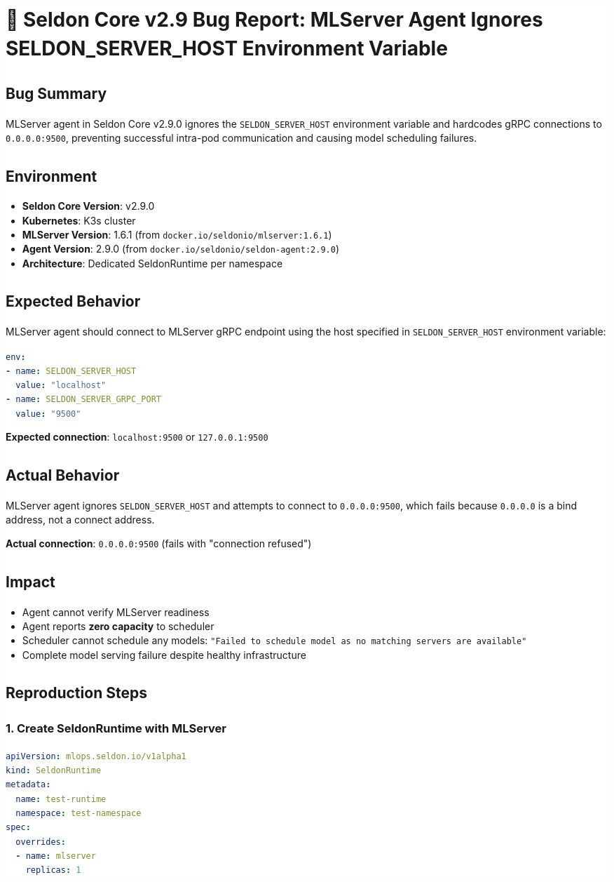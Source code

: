 # 🐛 **Seldon Core v2.9 Bug Report: MLServer Agent Ignores SELDON_SERVER_HOST Environment Variable**

## **Bug Summary**
MLServer agent in Seldon Core v2.9.0 ignores the `SELDON_SERVER_HOST` environment variable and hardcodes gRPC connections to `0.0.0.0:9500`, preventing successful intra-pod communication and causing model scheduling failures.

## **Environment**
- **Seldon Core Version**: v2.9.0
- **Kubernetes**: K3s cluster 
- **MLServer Version**: 1.6.1 (from `docker.io/seldonio/mlserver:1.6.1`)
- **Agent Version**: 2.9.0 (from `docker.io/seldonio/seldon-agent:2.9.0`)
- **Architecture**: Dedicated SeldonRuntime per namespace

## **Expected Behavior**
MLServer agent should connect to MLServer gRPC endpoint using the host specified in `SELDON_SERVER_HOST` environment variable:

```yaml
env:
- name: SELDON_SERVER_HOST
  value: "localhost"
- name: SELDON_SERVER_GRPC_PORT
  value: "9500"
```

**Expected connection**: `localhost:9500` or `127.0.0.1:9500`

## **Actual Behavior**
MLServer agent ignores `SELDON_SERVER_HOST` and attempts to connect to `0.0.0.0:9500`, which fails because `0.0.0.0` is a bind address, not a connect address.

**Actual connection**: `0.0.0.0:9500` (fails with "connection refused")

## **Impact**
- Agent cannot verify MLServer readiness
- Agent reports **zero capacity** to scheduler
- Scheduler cannot schedule any models: `"Failed to schedule model as no matching servers are available"`
- Complete model serving failure despite healthy infrastructure

## **Reproduction Steps**

### **1. Create SeldonRuntime with MLServer**
```yaml
apiVersion: mlops.seldon.io/v1alpha1
kind: SeldonRuntime
metadata:
  name: test-runtime
  namespace: test-namespace
spec:
  overrides:
  - name: mlserver
    replicas: 1
```
